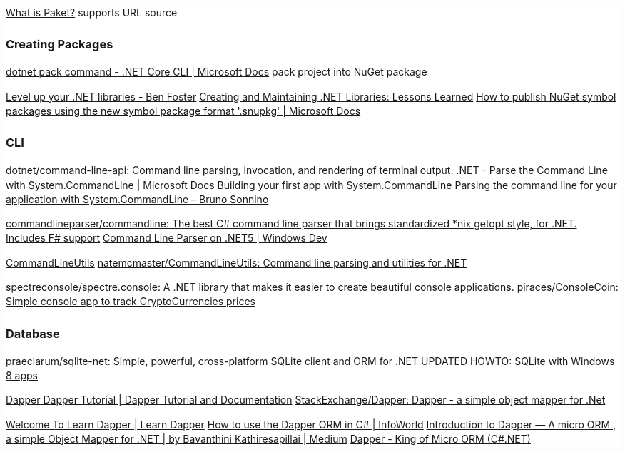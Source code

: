 [What is Paket?](https://fsprojects.github.io/Paket/) supports URL source

### Creating Packages

[dotnet pack command - .NET Core CLI | Microsoft Docs](https://docs.microsoft.com/en-us/dotnet/core/tools/dotnet-pack) pack project into NuGet package

[Level up your .NET libraries - Ben Foster](https://benfoster.io/blog/level-up-your-dotnet-libraries/)
[Creating and Maintaining .NET Libraries: Lessons Learned](https://www.zartis.com/creating-and-maintaining-dotnet-libraries/)
[How to publish NuGet symbol packages using the new symbol package format '.snupkg' | Microsoft Docs](https://docs.microsoft.com/en-us/nuget/create-packages/symbol-packages-snupkg)

### CLI

[dotnet/command-line-api: Command line parsing, invocation, and rendering of terminal output.](https://github.com/dotnet/command-line-api)
[.NET - Parse the Command Line with System.CommandLine | Microsoft Docs](https://docs.microsoft.com/en-us/archive/msdn-magazine/2019/march/net-parse-the-command-line-with-system-commandline)
[Building your first app with System.CommandLine](https://github.com/dotnet/command-line-api/blob/master/docs/Your-first-app-with-System-CommandLine.md)
[Parsing the command line for your application with System.CommandLine – Bruno Sonnino](https://blogs.msmvps.com/bsonnino/2020/04/12/parsing-the-command-line-for-your-application-with-system-commandline/)

[commandlineparser/commandline: The best C# command line parser that brings standardized \*nix getopt style, for .NET. Includes F# support](https://github.com/commandlineparser/commandline)
[Command Line Parser on .NET5 | Windows Dev](https://devblogs.microsoft.com/pax-windows/command-line-parser-on-net5/)

[CommandLineUtils](https://natemcmaster.github.io/CommandLineUtils/)
[natemcmaster/CommandLineUtils: Command line parsing and utilities for .NET](https://github.com/natemcmaster/CommandLineUtils)

[spectreconsole/spectre.console: A .NET library that makes it easier to create beautiful console applications.](https://github.com/spectreconsole/spectre.console)
[piraces/ConsoleCoin: Simple console app to track CryptoCurrencies prices](https://github.com/piraces/ConsoleCoin)

### Database

[praeclarum/sqlite-net: Simple, powerful, cross-platform SQLite client and ORM for .NET](https://github.com/praeclarum/sqlite-net)
[UPDATED HOWTO: SQLite with Windows 8 apps](https://timheuer.com/blog/updated-how-to-using-sqlite-from-windows-store-apps)

[Dapper Dapper Tutorial | Dapper Tutorial and Documentation](https://dapper-tutorial.net/)
[StackExchange/Dapper: Dapper - a simple object mapper for .Net](https://github.com/StackExchange/Dapper)

[Welcome To Learn Dapper | Learn Dapper](https://www.learndapper.com/)
[How to use the Dapper ORM in C# | InfoWorld](https://www.infoworld.com/article/3025784/how-to-use-the-dapper-orm-in-c.html)
[Introduction to Dapper — A micro ORM , a simple Object Mapper for .NET | by Bavanthini Kathiresapillai | Medium](https://medium.com/@k.bavanthini/introduction-to-dapper-a-micro-orm-a-simple-object-mapper-for-net-318201dc7030)
[Dapper - King of Micro ORM (C#.NET)](https://www.c-sharpcorner.com/UploadFile/e4e3f7/dapper-king-of-micro-orm-C-Sharp-net/)
